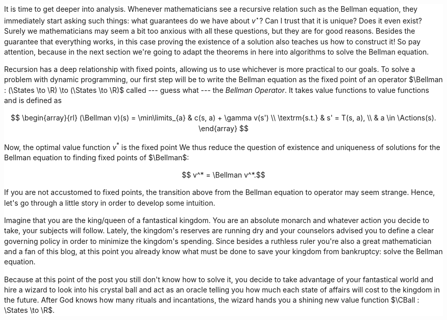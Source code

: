 It is time to get deeper into analysis.
Whenever mathematicians see a recursive relation such as the Bellman equation,
they immediately start asking such things:
what guarantees do we have about $v^\star$?
Can I trust that it is unique? Does it even exist?
Surely we mathematicians may seem a bit too anxious with all these questions,
but they are for good reasons.
Besides the guarantee that everything works,
in this case proving the existence of a solution also teaches us how to construct it!
So pay attention, because in the next section
we're going to adapt the theorems in here into algorithms to solve the Bellman equation.

Recursion has a deep relationship with fixed points,
allowing us to use whichever is more practical to our goals.
To solve a problem with dynamic programming,
our first step will be to write the Bellman equation
as the fixed point of an operator
$\Bellman : (\States \to \R) \to (\States \to \R)$
called --- guess what --- the _Bellman Operator_.
It takes value functions to value functions and is defined as

$$
\begin{array}{rl}
 (\Bellman v)(s) =
  \min\limits_{a} & c(s, a) + \gamma v(s') \\
  \textrm{s.t.}  & s' = T(s, a), \\
                 & a \in \Actions(s).
\end{array}
$$

Now, the optimal value function $v^*$ is the fixed point
We thus reduce the question of existence and uniqueness of solutions
for the Bellman equation to finding fixed points of $\Bellman$:

$$ v^* = \Bellman v^*.$$

If you are not accustomed to fixed points,
the transition above from the Bellman equation to operator may seem strange.
Hence, let's go through a little story in order to develop some intuition.

Imagine that you are the king/queen of a fantastical kingdom.
You are an absolute monarch and whatever action you decide to take,
your subjects will follow.
Lately, the kingdom's reserves are running dry
and your counselors advised you to define a clear governing policy
in order to minimize the kingdom's spending.
Since besides a ruthless ruler you're also a great mathematician
and a fan of this blog,
at this point you already know what must be done to save your kingdom from bankruptcy:
solve the Bellman equation.

Because at this point of the post you still don't know how to solve it,
you decide to take advantage of your fantastical world and hire a wizard
to look into his crystal ball and act as an oracle telling you
how much each state of affairs will cost to the kingdom in the future.
After God knows how many rituals and incantations,
the wizard hands you a shining new value function $\CBall : \States \to \R$.
